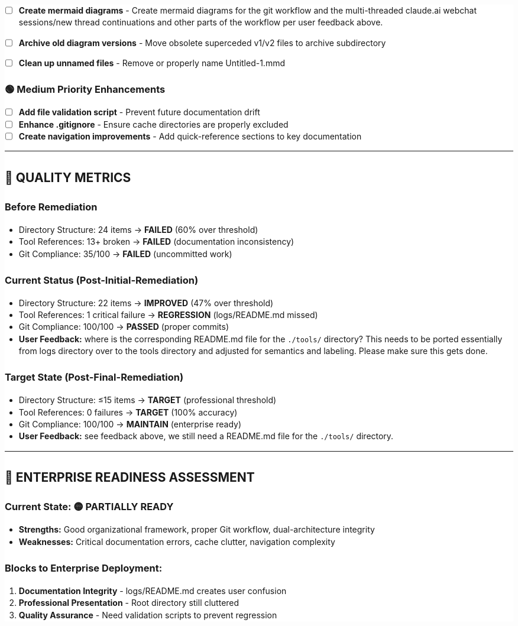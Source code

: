 - [ ] **Create mermaid diagrams** - Create mermaid diagrams for the git workflow and the multi-threaded claude.ai webchat sessions/new thread continuations and other parts of the workflow per user feedback above.
- [ ] **Archive old diagram versions** - Move obsolete superceded v1/v2 files to archive subdirectory
- [ ] **Clean up unnamed files** - Remove or properly name Untitled-1.mmd


### **🟢 Medium Priority Enhancements**
- [ ] **Add file validation script** - Prevent future documentation drift
- [ ] **Enhance .gitignore** - Ensure cache directories are properly excluded
- [ ] **Create navigation improvements** - Add quick-reference sections to key documentation

---

## 🎯 QUALITY METRICS

### **Before Remediation**
- Directory Structure: 24 items → **FAILED** (60% over threshold)
- Tool References: 13+ broken → **FAILED** (documentation inconsistency)
- Git Compliance: 35/100 → **FAILED** (uncommitted work)

### **Current Status (Post-Initial-Remediation)**
- Directory Structure: 22 items → **IMPROVED** (47% over threshold)
- Tool References: 1 critical failure → **REGRESSION** (logs/README.md missed)
- Git Compliance: 100/100 → **PASSED** (proper commits)
- **User Feedback:** where is the corresponding README.md file for the `./tools/` directory? This needs to be ported essentially from logs directory over to the tools directory and adjusted for semantics and labeling. Please make sure this gets done.

### **Target State (Post-Final-Remediation)**
- Directory Structure: ≤15 items → **TARGET** (professional threshold)
- Tool References: 0 failures → **TARGET** (100% accuracy)
- Git Compliance: 100/100 → **MAINTAIN** (enterprise ready)
- **User Feedback:** see feedback above, we still need a README.md file for the `./tools/` directory.

---

## 🚀 ENTERPRISE READINESS ASSESSMENT

### **Current State:** 🟡 PARTIALLY READY
- **Strengths:** Good organizational framework, proper Git workflow, dual-architecture integrity
- **Weaknesses:** Critical documentation errors, cache clutter, navigation complexity

### **Blocks to Enterprise Deployment:**
1. **Documentation Integrity** - logs/README.md creates user confusion
2. **Professional Presentation** - Root directory still cluttered
3. **Quality Assurance** - Need validation scripts to prevent regression
